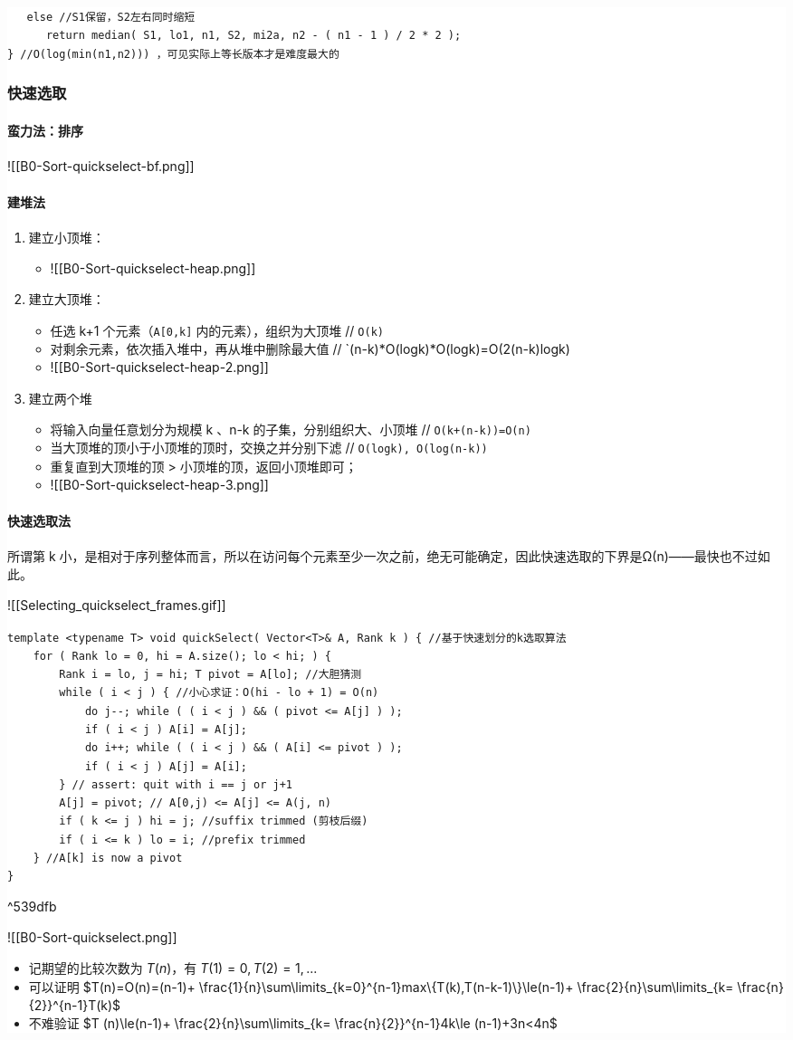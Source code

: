 ```
   else //S1保留，S2左右同时缩短
      return median( S1, lo1, n1, S2, mi2a, n2 - ( n1 - 1 ) / 2 * 2 );
} //O(log(min(n1,n2))) ，可见实际上等长版本才是难度最大的
```

### 快速选取
#### 蛮力法：排序
![[B0-Sort-quickselect-bf.png]]

#### 建堆法
1. 建立小顶堆：
	-  ![[B0-Sort-quickselect-heap.png]]

2. 建立大顶堆：
	- 任选 k+1 个元素（`A[0,k]` 内的元素），组织为大顶堆 // ` O(k) `
	- 对剩余元素，依次插入堆中，再从堆中删除最大值 // `(n-k)*O(logk)*O(logk)=O(2(n-k)logk)
	- ![[B0-Sort-quickselect-heap-2.png]]

3. 建立两个堆
	- 将输入向量任意划分为规模 k 、n-k 的子集，分别组织大、小顶堆 // `O(k+(n-k))=O(n)`
	- 当大顶堆的顶小于小顶堆的顶时，交换之并分别下滤 // `O(logk), O(log(n-k))`
	- 重复直到大顶堆的顶 > 小顶堆的顶，返回小顶堆即可；
	- ![[B0-Sort-quickselect-heap-3.png]]

#### 快速选取法
所谓第 k 小，是相对于序列整体而言，所以在访问每个元素至少一次之前，绝无可能确定，因此快速选取的下界是Ω(n)——最快也不过如此。

![[Selecting_quickselect_frames.gif]]

```
template <typename T> void quickSelect( Vector<T>& A, Rank k ) { //基于快速划分的k选取算法
	for ( Rank lo = 0, hi = A.size(); lo < hi; ) {
		Rank i = lo, j = hi; T pivot = A[lo]; //大胆猜测
		while ( i < j ) { //小心求证：O(hi - lo + 1) = O(n)
			do j--; while ( ( i < j ) && ( pivot <= A[j] ) );
			if ( i < j ) A[i] = A[j];
			do i++; while ( ( i < j ) && ( A[i] <= pivot ) );
			if ( i < j ) A[j] = A[i];
		} // assert: quit with i == j or j+1
		A[j] = pivot; // A[0,j) <= A[j] <= A(j, n)
		if ( k <= j ) hi = j; //suffix trimmed (剪枝后缀)
		if ( i <= k ) lo = i; //prefix trimmed
	} //A[k] is now a pivot
}
```

^539dfb

![[B0-Sort-quickselect.png]]

- 记期望的比较次数为 $T(n)$，有 $T(1)=0,T(2)=1,...$
- 可以证明 $T(n)=O(n)=(n-1)+ \frac{1}{n}\sum\limits_{k=0}^{n-1}max\{T(k),T(n-k-1)\}\le(n-1)+ \frac{2}{n}\sum\limits_{k= \frac{n}{2}}^{n-1}T(k)$ 
- 不难验证 $T (n)\le(n-1)+ \frac{2}{n}\sum\limits_{k= \frac{n}{2}}^{n-1}4k\le (n-1)+3n<4n$ 
